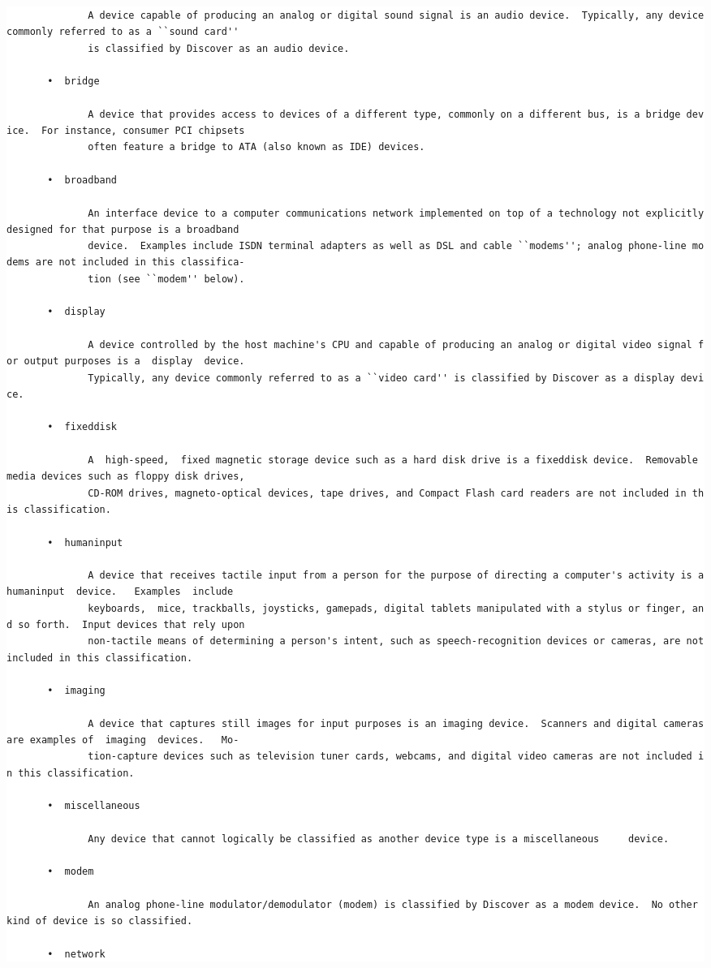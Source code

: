                   A device capable of producing an analog or digital sound signal is an audio device.  Typically, any device commonly referred to as a ``sound card''
                  is classified by Discover as an audio device.
 
           •  bridge
 
                  A device that provides access to devices of a different type, commonly on a different bus, is a bridge device.  For instance, consumer PCI chipsets
                  often feature a bridge to ATA (also known as IDE) devices.
 
           •  broadband
 
                  An interface device to a computer communications network implemented on top of a technology not explicitly designed for that purpose is a broadband
                  device.  Examples include ISDN terminal adapters as well as DSL and cable ``modems''; analog phone-line modems are not included in this classifica‐
                  tion (see ``modem'' below).
 
           •  display
 
                  A device controlled by the host machine's CPU and capable of producing an analog or digital video signal for output purposes is a  display  device.
                  Typically, any device commonly referred to as a ``video card'' is classified by Discover as a display device.
 
           •  fixeddisk
 
                  A  high-speed,  fixed magnetic storage device such as a hard disk drive is a fixeddisk device.  Removable media devices such as floppy disk drives,
                  CD-ROM drives, magneto-optical devices, tape drives, and Compact Flash card readers are not included in this classification.
 
           •  humaninput
 
                  A device that receives tactile input from a person for the purpose of directing a computer's activity is a  humaninput  device.   Examples  include
                  keyboards,  mice, trackballs, joysticks, gamepads, digital tablets manipulated with a stylus or finger, and so forth.  Input devices that rely upon
                  non-tactile means of determining a person's intent, such as speech-recognition devices or cameras, are not included in this classification.
 
           •  imaging
 
                  A device that captures still images for input purposes is an imaging device.  Scanners and digital cameras are examples of  imaging  devices.   Mo‐
                  tion-capture devices such as television tuner cards, webcams, and digital video cameras are not included in this classification.
 
           •  miscellaneous
 
                  Any device that cannot logically be classified as another device type is a miscellaneous     device.
 
           •  modem
 
                  An analog phone-line modulator/demodulator (modem) is classified by Discover as a modem device.  No other kind of device is so classified.
 
           •  network
 